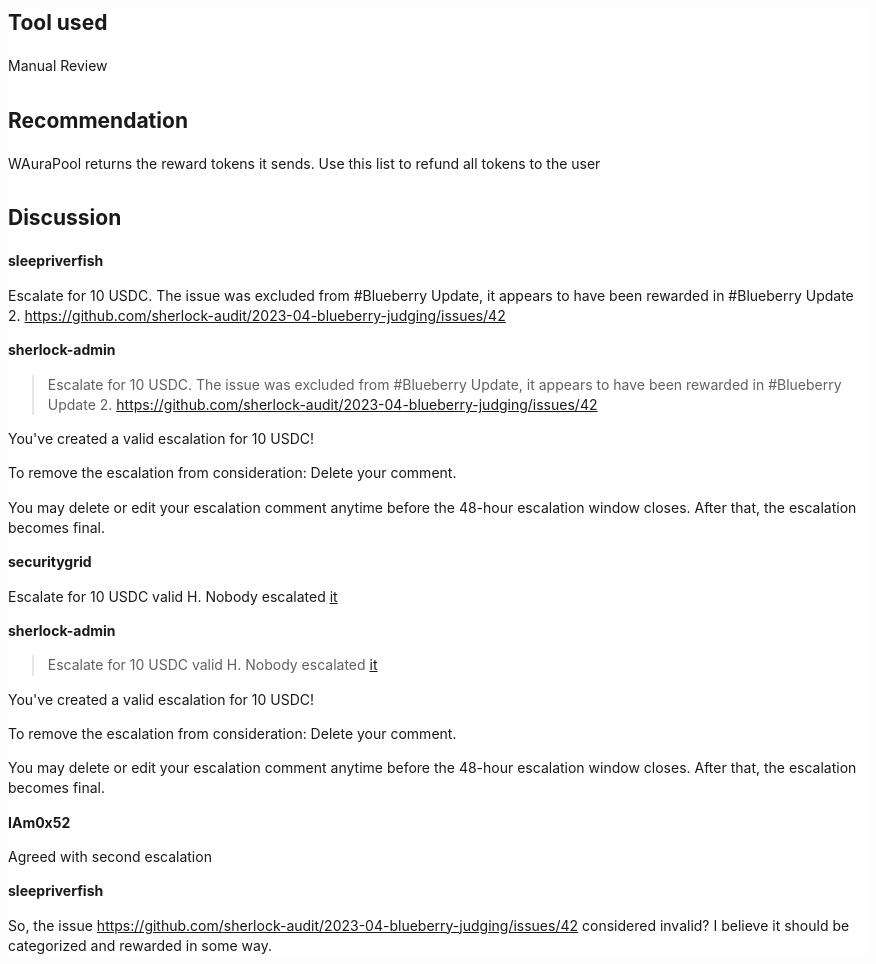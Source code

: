 ## Tool used

Manual Review

## Recommendation

WAuraPool returns the reward tokens it sends. Use this list to refund all tokens to the user



## Discussion

**sleepriverfish**

Escalate for 10 USDC.
The issue was  excluded from #Blueberry Update, it appears to have been rewarded in #Blueberry Update 2.
https://github.com/sherlock-audit/2023-04-blueberry-judging/issues/42

**sherlock-admin**

 > Escalate for 10 USDC.
> The issue was  excluded from #Blueberry Update, it appears to have been rewarded in #Blueberry Update 2.
> https://github.com/sherlock-audit/2023-04-blueberry-judging/issues/42

You've created a valid escalation for 10 USDC!

To remove the escalation from consideration: Delete your comment.

You may delete or edit your escalation comment anytime before the 48-hour escalation window closes. After that, the escalation becomes final.

**securitygrid**

Escalate for 10 USDC
valid H. Nobody escalated [it](https://github.com/sherlock-audit/2023-04-blueberry-judging/issues/42) 

**sherlock-admin**

 > Escalate for 10 USDC
> valid H. Nobody escalated [it](https://github.com/sherlock-audit/2023-04-blueberry-judging/issues/42) 

You've created a valid escalation for 10 USDC!

To remove the escalation from consideration: Delete your comment.

You may delete or edit your escalation comment anytime before the 48-hour escalation window closes. After that, the escalation becomes final.

**IAm0x52**

Agreed with second escalation

**sleepriverfish**

So, the issue https://github.com/sherlock-audit/2023-04-blueberry-judging/issues/42 considered invalid? I believe it should be categorized and rewarded in some way.
